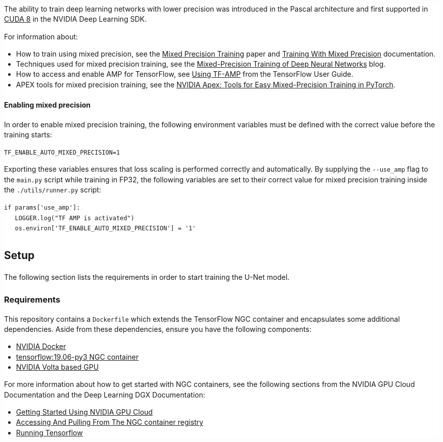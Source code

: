 The ability to train deep learning networks with lower precision was introduced in the Pascal architecture and first supported in [CUDA 8](https://devblogs.nvidia.com/parallelforall/tag/fp16/) in the NVIDIA Deep Learning SDK.

For information about:
- How to train using mixed precision, see the [Mixed Precision Training](https://arxiv.org/abs/1710.03740) paper and [Training With Mixed Precision](https://docs.nvidia.com/deeplearning/sdk/mixed-precision-training/index.html) documentation.
- Techniques used for mixed precision training, see the [Mixed-Precision Training of Deep Neural Networks](https://devblogs.nvidia.com/mixed-precision-training-deep-neural-networks/) blog.
- How to access and enable AMP for TensorFlow, see [Using TF-AMP](https://docs.nvidia.com/deeplearning/dgx/tensorflow-user-guide/index.html#tfamp) from the TensorFlow User Guide.
- APEX tools for mixed precision training, see the [NVIDIA Apex: Tools for Easy Mixed-Precision Training in PyTorch](https://devblogs.nvidia.com/apex-pytorch-easy-mixed-precision-training/).

#### Enabling mixed precision

In order to enable mixed precision training, the following environment variables must be defined with the correct value before the training starts:
```
TF_ENABLE_AUTO_MIXED_PRECISION=1
```
Exporting these variables ensures that loss scaling is performed correctly and automatically. 
By supplying the `--use_amp` flag to the `main.py` script while training in FP32, the following variables are set to their correct value for mixed precision training inside the `./utils/runner.py` script:
```
if params['use_amp']:
   LOGGER.log("TF AMP is activated")
   os.environ['TF_ENABLE_AUTO_MIXED_PRECISION'] = '1'
```

## Setup

The following section lists the requirements in order to start training the U-Net model.

### Requirements

This repository contains a `Dockerfile` which extends the TensorFlow NGC container and encapsulates some additional dependencies. Aside from these dependencies, ensure you have the following components:
* [NVIDIA Docker](https://github.com/NVIDIA/nvidia-docker)
* [tensorflow:19.06-py3 NGC container](https://ngc.nvidia.com/registry/nvidia-tensorflow)
* [NVIDIA Volta based GPU](https://www.nvidia.com/en-us/data-center/volta-gpu-architecture/)

For more information about how to get started with NGC containers, see the following sections from the NVIDIA GPU Cloud Documentation and the Deep Learning DGX Documentation:

* [Getting Started Using NVIDIA GPU Cloud](https://docs.nvidia.com/ngc/ngc-getting-started-guide/index.html)
* [Accessing And Pulling From The NGC container registry](https://docs.nvidia.com/deeplearning/dgx/user-guide/index.html#accessing_registry)
* [Running Tensorflow](https://docs.nvidia.com/deeplearning/dgx/tensorflow-release-notes/running.html#running)
